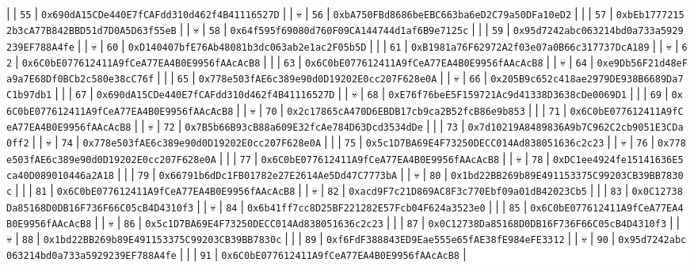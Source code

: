 |  | `55` | `0x690dA15CDe440E7fCAFdd310d462f4B41116527D` |
| 💀 | `56` | `0xbA750FBd8686beEBC663ba6eD2C79a50DFa10eD2` |
|  | `57` | `0xbEb17772152b3cA77B842BBD51d7D0A5D63f55eB` |
| 💀 | `58` | `0x64f595f69080d760F09CA144744d1af6B9e7125c` |
|  | `59` | `0x95d7242abc063214bd0a733a5929239EF788A4fe` |
| 💀 | `60` | `0xD140407bfE76Ab48081b3dc063ab2e1ac2F05b5D` |
|  | `61` | `0xB1981a76F62972A2f03e07a0B66c317737DcA189` |
| 💀 | `62` | `0x6C0bE077612411A9fCeA77EA4B0E9956fAAcAcB8` |
|  | `63` | `0x6C0bE077612411A9fCeA77EA4B0E9956fAAcAcB8` |
| 💀 | `64` | `0xe9Db56F21d48eFa9a7E68Df0BCb2c580e38cC76f` |
|  | `65` | `0x778e503fAE6c389e90d0D19202E0cc207F628e0A` |
| 💀 | `66` | `0x205B9c652c418ae2979DE938B6689Da7C1b97db1` |
|  | `67` | `0x690dA15CDe440E7fCAFdd310d462f4B41116527D` |
| 💀 | `68` | `0xE76f76beE5F159721Ac9d41338D3638cDe0069D1` |
|  | `69` | `0x6C0bE077612411A9fCeA77EA4B0E9956fAAcAcB8` |
| 💀 | `70` | `0x2c17865cA470D6EBDB17cb9ca2B52fcB86e9b853` |
|  | `71` | `0x6C0bE077612411A9fCeA77EA4B0E9956fAAcAcB8` |
| 💀 | `72` | `0x7B5b66B93cB88a609E32fcAe784D63Dcd3534dDe` |
|  | `73` | `0x7d10219A8489836A9b7C962C2cb9051E3CDa0ff2` |
| 💀 | `74` | `0x778e503fAE6c389e90d0D19202E0cc207F628e0A` |
|  | `75` | `0x5c1D7BA69E4F73250DECC014Ad838051636c2c23` |
| 💀 | `76` | `0x778e503fAE6c389e90d0D19202E0cc207F628e0A` |
|  | `77` | `0x6C0bE077612411A9fCeA77EA4B0E9956fAAcAcB8` |
| 💀 | `78` | `0xDC1ee4924fe15141636E5ca40D089010446a2A18` |
|  | `79` | `0x66791b6dDc1FB01782e27E2614Ae5Dd47C7773bA` |
| 💀 | `80` | `0x1bd22BB269b89E491153375C99203CB39BB7830c` |
|  | `81` | `0x6C0bE077612411A9fCeA77EA4B0E9956fAAcAcB8` |
| 💀 | `82` | `0xacd9F7c21D869AC8F3c770Ebf09a01dB42023Cb5` |
|  | `83` | `0x0C12738Da85168D0DB16F736F66C05cB4D4310f3` |
| 💀 | `84` | `0x6b41ff7cc8D25BF221282E57Fcb04F624a3523e0` |
|  | `85` | `0x6C0bE077612411A9fCeA77EA4B0E9956fAAcAcB8` |
| 💀 | `86` | `0x5c1D7BA69E4F73250DECC014Ad838051636c2c23` |
|  | `87` | `0x0C12738Da85168D0DB16F736F66C05cB4D4310f3` |
| 💀 | `88` | `0x1bd22BB269b89E491153375C99203CB39BB7830c` |
|  | `89` | `0xf6FdF388843ED9Eae555e65fAE38fE984eFE3312` |
| 💀 | `90` | `0x95d7242abc063214bd0a733a5929239EF788A4fe` |
|  | `91` | `0x6C0bE077612411A9fCeA77EA4B0E9956fAAcAcB8` |